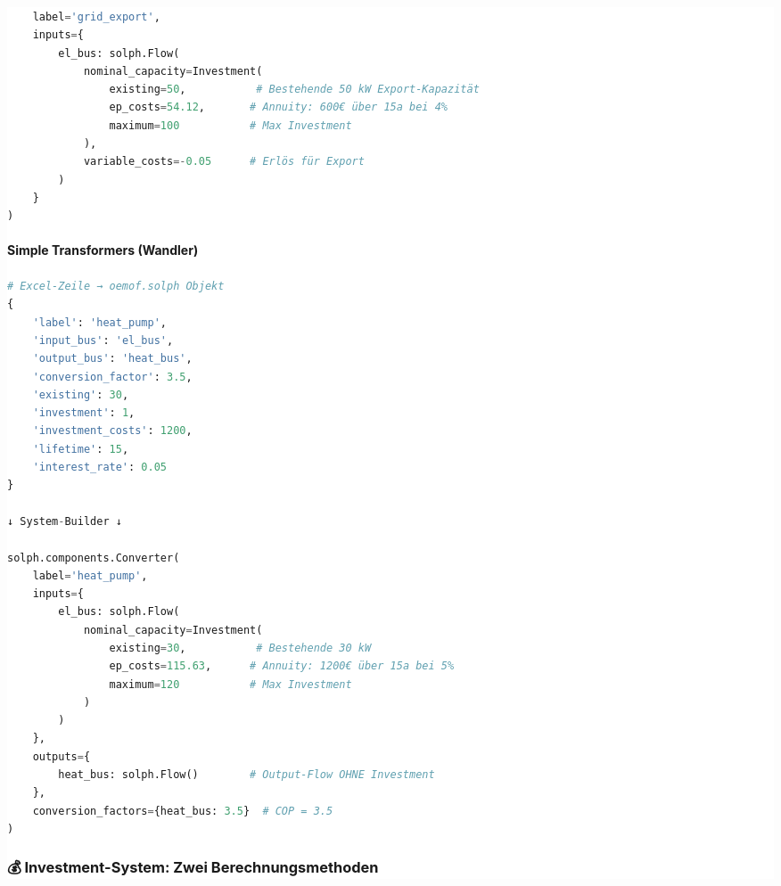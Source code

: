 ```python
    label='grid_export',
    inputs={
        el_bus: solph.Flow(
            nominal_capacity=Investment(
                existing=50,           # Bestehende 50 kW Export-Kapazität
                ep_costs=54.12,       # Annuity: 600€ über 15a bei 4%
                maximum=100           # Max Investment
            ),
            variable_costs=-0.05      # Erlös für Export
        )
    }
)
```

#### **Simple Transformers (Wandler)**
```python
# Excel-Zeile → oemof.solph Objekt
{
    'label': 'heat_pump',
    'input_bus': 'el_bus',
    'output_bus': 'heat_bus',
    'conversion_factor': 3.5,
    'existing': 30,
    'investment': 1,
    'investment_costs': 1200,
    'lifetime': 15,
    'interest_rate': 0.05
}

↓ System-Builder ↓

solph.components.Converter(
    label='heat_pump',
    inputs={
        el_bus: solph.Flow(
            nominal_capacity=Investment(
                existing=30,           # Bestehende 30 kW
                ep_costs=115.63,      # Annuity: 1200€ über 15a bei 5%
                maximum=120           # Max Investment
            )
        )
    },
    outputs={
        heat_bus: solph.Flow()        # Output-Flow OHNE Investment
    },
    conversion_factors={heat_bus: 3.5}  # COP = 3.5
)
```

### **💰 Investment-System: Zwei Berechnungsmethoden**
